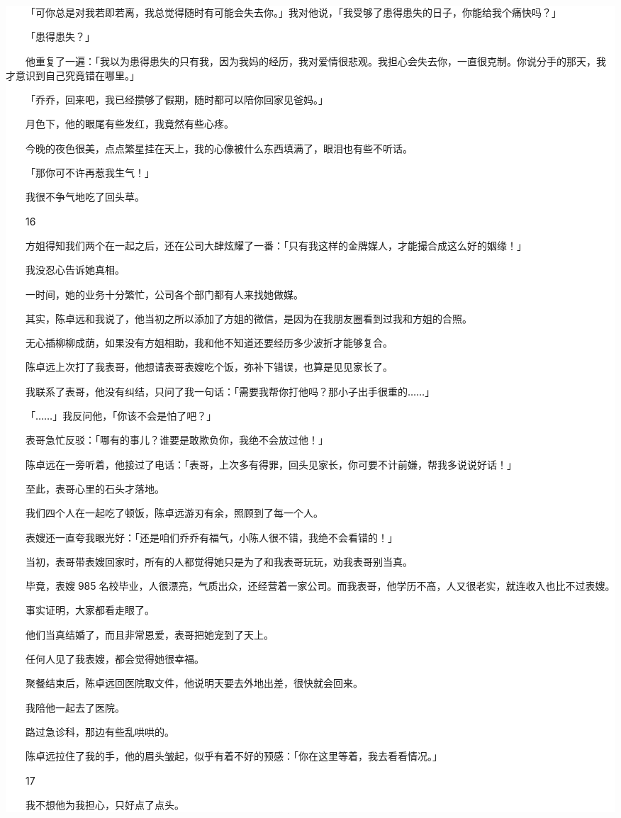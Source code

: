 &emsp;&emsp;「可你总是对我若即若离，我总觉得随时有可能会失去你。」我对他说，「我受够了患得患失的日子，你能给我个痛快吗？」  
  
&emsp;&emsp;「患得患失？」  
  
&emsp;&emsp;他重复了一遍：「我以为患得患失的只有我，因为我妈的经历，我对爱情很悲观。我担心会失去你，一直很克制。你说分手的那天，我才意识到自己究竟错在哪里。」  
  
&emsp;&emsp;「乔乔，回来吧，我已经攒够了假期，随时都可以陪你回家见爸妈。」  
  
&emsp;&emsp;月色下，他的眼尾有些发红，我竟然有些心疼。  
  
&emsp;&emsp;今晚的夜色很美，点点繁星挂在天上，我的心像被什么东西填满了，眼泪也有些不听话。  
  
&emsp;&emsp;「那你可不许再惹我生气！」  
  
&emsp;&emsp;我很不争气地吃了回头草。  
  
&emsp;&emsp;16  
  
&emsp;&emsp;方姐得知我们两个在一起之后，还在公司大肆炫耀了一番：「只有我这样的金牌媒人，才能撮合成这么好的姻缘！」  
  
&emsp;&emsp;我没忍心告诉她真相。  
  
&emsp;&emsp;一时间，她的业务十分繁忙，公司各个部门都有人来找她做媒。  
  
&emsp;&emsp;其实，陈卓远和我说了，他当初之所以添加了方姐的微信，是因为在我朋友圈看到过我和方姐的合照。  
  
&emsp;&emsp;无心插柳柳成荫，如果没有方姐相助，我和他不知道还要经历多少波折才能够复合。  
  
&emsp;&emsp;陈卓远上次打了我表哥，他想请表哥表嫂吃个饭，弥补下错误，也算是见见家长了。  
  
&emsp;&emsp;我联系了表哥，他没有纠结，只问了我一句话：「需要我帮你打他吗？那小子出手很重的……」  
  
&emsp;&emsp;「……」我反问他，「你该不会是怕了吧？」  
  
&emsp;&emsp;表哥急忙反驳：「哪有的事儿？谁要是敢欺负你，我绝不会放过他！」  
  
&emsp;&emsp;陈卓远在一旁听着，他接过了电话：「表哥，上次多有得罪，回头见家长，你可要不计前嫌，帮我多说说好话！」  
  
&emsp;&emsp;至此，表哥心里的石头才落地。  
  
&emsp;&emsp;我们四个人在一起吃了顿饭，陈卓远游刃有余，照顾到了每一个人。  
  
&emsp;&emsp;表嫂还一直夸我眼光好：「还是咱们乔乔有福气，小陈人很不错，我绝不会看错的！」  
  
&emsp;&emsp;当初，表哥带表嫂回家时，所有的人都觉得她只是为了和我表哥玩玩，劝我表哥别当真。  
  
&emsp;&emsp;毕竟，表嫂 985 名校毕业，人很漂亮，气质出众，还经营着一家公司。而我表哥，他学历不高，人又很老实，就连收入也比不过表嫂。  
  
&emsp;&emsp;事实证明，大家都看走眼了。  
  
&emsp;&emsp;他们当真结婚了，而且非常恩爱，表哥把她宠到了天上。  
  
&emsp;&emsp;任何人见了我表嫂，都会觉得她很幸福。  
  
&emsp;&emsp;聚餐结束后，陈卓远回医院取文件，他说明天要去外地出差，很快就会回来。  
  
&emsp;&emsp;我陪他一起去了医院。  
  
&emsp;&emsp;路过急诊科，那边有些乱哄哄的。  
  
&emsp;&emsp;陈卓远拉住了我的手，他的眉头皱起，似乎有着不好的预感：「你在这里等着，我去看看情况。」  
  
&emsp;&emsp;17  
  
&emsp;&emsp;我不想他为我担心，只好点了点头。  
  